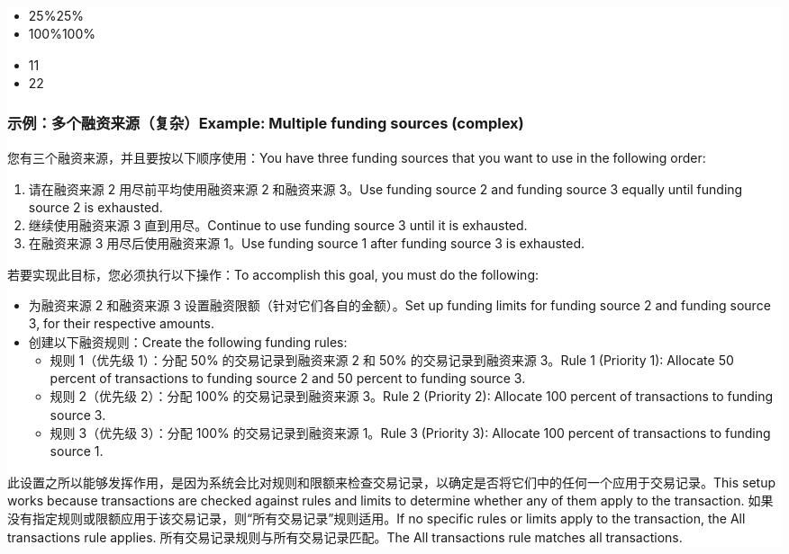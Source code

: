 <td><ul>
<li><span data-ttu-id="f47ee-185">25%</span><span class="sxs-lookup"><span data-stu-id="f47ee-185">25%</span></span></li>
<li><span data-ttu-id="f47ee-186">100%</span><span class="sxs-lookup"><span data-stu-id="f47ee-186">100%</span></span></li>
</ul></td>
<td><ul>
<li><span data-ttu-id="f47ee-187">1</span><span class="sxs-lookup"><span data-stu-id="f47ee-187">1</span></span></li>
<li><span data-ttu-id="f47ee-188">2</span><span class="sxs-lookup"><span data-stu-id="f47ee-188">2</span></span></li>
</ul></td>
</tr>
</tbody>
</table>

### <a name="example-multiple-funding-sources-complex"></a><span data-ttu-id="f47ee-189">示例：多个融资来源（复杂）</span><span class="sxs-lookup"><span data-stu-id="f47ee-189">Example: Multiple funding sources (complex)</span></span>

<span data-ttu-id="f47ee-190">您有三个融资来源，并且要按以下顺序使用：</span><span class="sxs-lookup"><span data-stu-id="f47ee-190">You have three funding sources that you want to use in the following order:</span></span>

1.  <span data-ttu-id="f47ee-191">请在融资来源 2 用尽前平均使用融资来源 2 和融资来源 3。</span><span class="sxs-lookup"><span data-stu-id="f47ee-191">Use funding source 2 and funding source 3 equally until funding source 2 is exhausted.</span></span>
2.  <span data-ttu-id="f47ee-192">继续使用融资来源 3 直到用尽。</span><span class="sxs-lookup"><span data-stu-id="f47ee-192">Continue to use funding source 3 until it is exhausted.</span></span>
3.  <span data-ttu-id="f47ee-193">在融资来源 3 用尽后使用融资来源 1。</span><span class="sxs-lookup"><span data-stu-id="f47ee-193">Use funding source 1 after funding source 3 is exhausted.</span></span>

<span data-ttu-id="f47ee-194">若要实现此目标，您必须执行以下操作：</span><span class="sxs-lookup"><span data-stu-id="f47ee-194">To accomplish this goal, you must do the following:</span></span>

-   <span data-ttu-id="f47ee-195">为融资来源 2 和融资来源 3 设置融资限额（针对它们各自的金额）。</span><span class="sxs-lookup"><span data-stu-id="f47ee-195">Set up funding limits for funding source 2 and funding source 3, for their respective amounts.</span></span>
-   <span data-ttu-id="f47ee-196">创建以下融资规则：</span><span class="sxs-lookup"><span data-stu-id="f47ee-196">Create the following funding rules:</span></span>
    -   <span data-ttu-id="f47ee-197">规则 1（优先级 1）：分配 50% 的交易记录到融资来源 2 和 50% 的交易记录到融资来源 3。</span><span class="sxs-lookup"><span data-stu-id="f47ee-197">Rule 1 (Priority 1): Allocate 50 percent of transactions to funding source 2 and 50 percent to funding source 3.</span></span>
    -   <span data-ttu-id="f47ee-198">规则 2（优先级 2）：分配 100% 的交易记录到融资来源 3。</span><span class="sxs-lookup"><span data-stu-id="f47ee-198">Rule 2 (Priority 2): Allocate 100 percent of transactions to funding source 3.</span></span>
    -   <span data-ttu-id="f47ee-199">规则 3（优先级 3）：分配 100% 的交易记录到融资来源 1。</span><span class="sxs-lookup"><span data-stu-id="f47ee-199">Rule 3 (Priority 3): Allocate 100 percent of transactions to funding source 1.</span></span>

<span data-ttu-id="f47ee-200">此设置之所以能够发挥作用，是因为系统会比对规则和限额来检查交易记录，以确定是否将它们中的任何一个应用于交易记录。</span><span class="sxs-lookup"><span data-stu-id="f47ee-200">This setup works because transactions are checked against rules and limits to determine whether any of them apply to the transaction.</span></span> <span data-ttu-id="f47ee-201">如果没有指定规则或限额应用于该交易记录，则“所有交易记录”规则适用。</span><span class="sxs-lookup"><span data-stu-id="f47ee-201">If no specific rules or limits apply to the transaction, the All transactions rule applies.</span></span> <span data-ttu-id="f47ee-202">所有交易记录规则与所有交易记录匹配。</span><span class="sxs-lookup"><span data-stu-id="f47ee-202">The All transactions rule matches all transactions.</span></span> 
